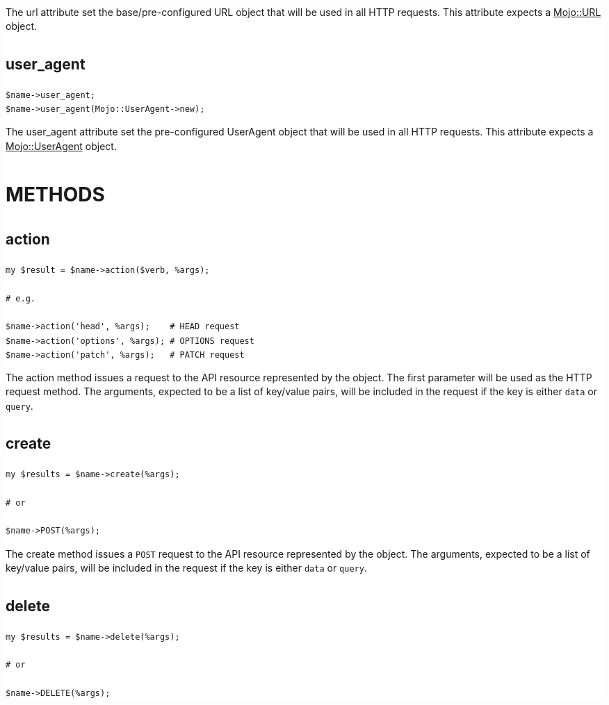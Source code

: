 The url attribute set the base/pre-configured URL object that will be used in
all HTTP requests. This attribute expects a [Mojo::URL](https://metacpan.org/pod/Mojo::URL) object.

## user\_agent

    $name->user_agent;
    $name->user_agent(Mojo::UserAgent->new);

The user\_agent attribute set the pre-configured UserAgent object that will be
used in all HTTP requests. This attribute expects a [Mojo::UserAgent](https://metacpan.org/pod/Mojo::UserAgent) object.

# METHODS

## action

    my $result = $name->action($verb, %args);

    # e.g.

    $name->action('head', %args);    # HEAD request
    $name->action('options', %args); # OPTIONS request
    $name->action('patch', %args);   # PATCH request

The action method issues a request to the API resource represented by the
object. The first parameter will be used as the HTTP request method. The
arguments, expected to be a list of key/value pairs, will be included in the
request if the key is either `data` or `query`.

## create

    my $results = $name->create(%args);

    # or

    $name->POST(%args);

The create method issues a `POST` request to the API resource represented by
the object. The arguments, expected to be a list of key/value pairs, will be
included in the request if the key is either `data` or `query`.

## delete

    my $results = $name->delete(%args);

    # or

    $name->DELETE(%args);
